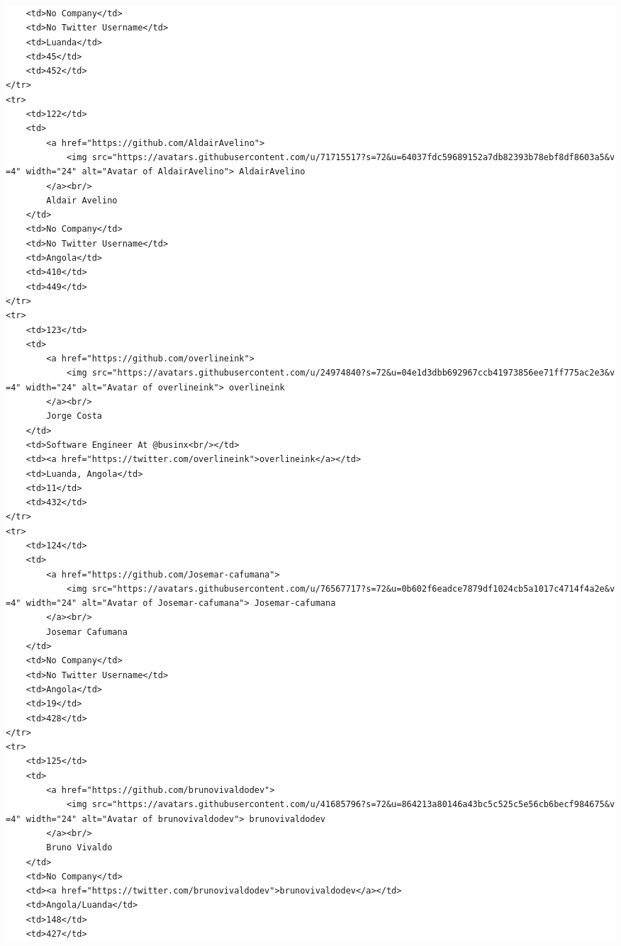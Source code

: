 		<td>No Company</td>
		<td>No Twitter Username</td>
		<td>Luanda</td>
		<td>45</td>
		<td>452</td>
	</tr>
	<tr>
		<td>122</td>
		<td>
			<a href="https://github.com/AldairAvelino">
				<img src="https://avatars.githubusercontent.com/u/71715517?s=72&u=64037fdc59689152a7db82393b78ebf8df8603a5&v=4" width="24" alt="Avatar of AldairAvelino"> AldairAvelino
			</a><br/>
			Aldair Avelino
		</td>
		<td>No Company</td>
		<td>No Twitter Username</td>
		<td>Angola</td>
		<td>410</td>
		<td>449</td>
	</tr>
	<tr>
		<td>123</td>
		<td>
			<a href="https://github.com/overlineink">
				<img src="https://avatars.githubusercontent.com/u/24974840?s=72&u=04e1d3dbb692967ccb41973856ee71ff775ac2e3&v=4" width="24" alt="Avatar of overlineink"> overlineink
			</a><br/>
			Jorge Costa
		</td>
		<td>Software Engineer At @businx<br/></td>
		<td><a href="https://twitter.com/overlineink">overlineink</a></td>
		<td>Luanda, Angola</td>
		<td>11</td>
		<td>432</td>
	</tr>
	<tr>
		<td>124</td>
		<td>
			<a href="https://github.com/Josemar-cafumana">
				<img src="https://avatars.githubusercontent.com/u/76567717?s=72&u=0b602f6eadce7879df1024cb5a1017c4714f4a2e&v=4" width="24" alt="Avatar of Josemar-cafumana"> Josemar-cafumana
			</a><br/>
			Josemar Cafumana
		</td>
		<td>No Company</td>
		<td>No Twitter Username</td>
		<td>Angola</td>
		<td>19</td>
		<td>428</td>
	</tr>
	<tr>
		<td>125</td>
		<td>
			<a href="https://github.com/brunovivaldodev">
				<img src="https://avatars.githubusercontent.com/u/41685796?s=72&u=864213a80146a43bc5c525c5e56cb6becf984675&v=4" width="24" alt="Avatar of brunovivaldodev"> brunovivaldodev
			</a><br/>
			Bruno Vivaldo
		</td>
		<td>No Company</td>
		<td><a href="https://twitter.com/brunovivaldodev">brunovivaldodev</a></td>
		<td>Angola/Luanda</td>
		<td>148</td>
		<td>427</td>